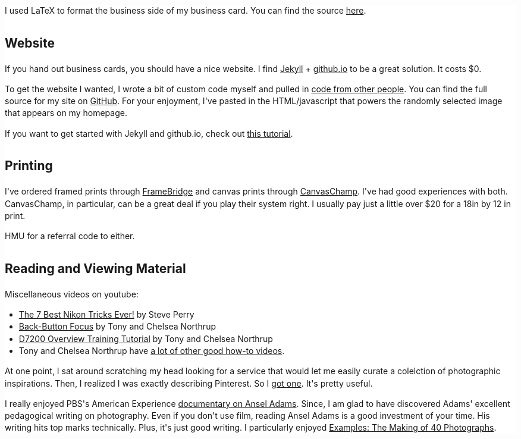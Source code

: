 I used LaTeX to format the business side of my business card.
You can find the source [here](https://gist.github.com/mmore500/a92a33d356b4dcbec58788cd10bd9983).

## Website

If you hand out business cards, you should have a nice website.
I find [Jekyll](https://jekyllrb.com/) + [github.io](https://pages.github.com/) to be a great solution.
It costs $0.

To get the website I wanted, I wrote a bit of custom code myself and pulled in [code from other people](https://github.com/bogoli/-folio).
You can find the full source for my site on [GitHub](https://github.com/mmore500/mmore500.github.io).
For your enjoyment, I've pasted in the HTML/javascript that powers the randomly selected image that appears on my homepage.

<script src="https://gist.github.com/mmore500/16028ad7d88829d1d9c1e87d0fa04fbc.js"></script>

If you want to get started with Jekyll and github.io, check out [this tutorial](https://github.com/cwlt/cwlt.github.io).

## Printing

I've ordered framed prints through [FrameBridge](https://www.framebridge.com/) and canvas prints through [CanvasChamp](https://www.canvaschamp.com/).
I've had good experiences with both.
CanvasChamp, in particular, can be a great deal if you play their system right.
I usually pay just a little over $20 for a 18in by 12 in print.

HMU for a referral code to either.

## Reading and Viewing Material

Miscellaneous videos on youtube:

* [The 7 Best Nikon Tricks Ever!](https://www.youtube.com/watch?v=cNUH5dCaLMU) by Steve Perry
* [Back-Button Focus](https://www.youtube.com/watch?v=8PN9R0D3pF0)
 by Tony and Chelsea Northrup
* [D7200 Overview Training Tutorial](https://www.youtube.com/watch?v=_Kw3P1yRwLs) by Tony and Chelsea Northrup
* Tony and Chelsea Northrup have [a lot of other good how-to videos](https://www.youtube.com/channel/UCDkJEEIifDzR_2K2p9tnwYQ).

At one point, I sat around scratching my head looking for a service that would let me easily curate a colelction of photographic inspirations.
Then, I realized I was exactly describing Pinterest.
So I [got one](https://www.pinterest.com/mmore500/).
It's pretty useful.

I really enjoyed PBS's American Experience [documentary on Ansel Adams](https://www.youtube.com/watch?v=jvt1ImIKi0U).
Since, I am glad to have discovered Adams' excellent pedagogical writing on photography.
Even if you don't use film, reading Ansel Adams is a good investment of your time.
His writing hits top marks technically.
Plus, it's just good writing.
I particularly enjoyed [Examples: The Making of 40 Photographs](https://www.amazon.com/Examples-Making-Photographs-Ansel-Adams/dp/082121750X).
